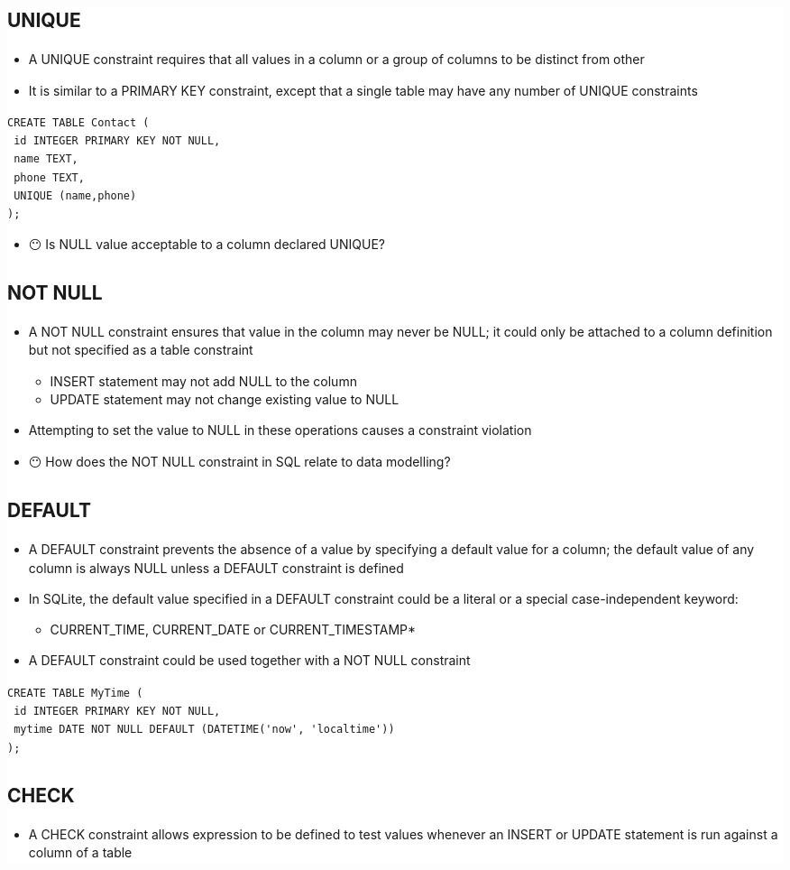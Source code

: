 
## UNIQUE
- A UNIQUE constraint requires that all values in a column or a group of columns to be distinct from other

- It is similar to a PRIMARY KEY constraint, except that a single table may have any number of UNIQUE constraints

```
CREATE TABLE Contact (
 id INTEGER PRIMARY KEY NOT NULL,
 name TEXT,
 phone TEXT,
 UNIQUE (name,phone)
);

```
- 😶 Is NULL value acceptable to a column declared UNIQUE?


## NOT NULL
- A NOT NULL constraint ensures that value in the column may never be NULL; it could only be attached to a column definition but not specified as a table constraint

	- INSERT statement may not add NULL to the column
	- UPDATE statement may not change existing value to NULL

- Attempting to set the value to NULL in these operations causes a constraint violation

- 😶 How does the NOT NULL constraint in SQL relate to data modelling?


## DEFAULT

- A DEFAULT constraint prevents the absence of a value by specifying a default value for a column; the default value of any column is always NULL unless a DEFAULT constraint is defined

- In SQLite, the default value specified in a DEFAULT constraint could be a literal or a special case-independent keyword:
	- CURRENT_TIME, CURRENT_DATE or CURRENT_TIMESTAMP*

- A DEFAULT constraint could be used together with a NOT NULL constraint

```
CREATE TABLE MyTime (
 id INTEGER PRIMARY KEY NOT NULL,
 mytime DATE NOT NULL DEFAULT (DATETIME('now', 'localtime'))
);

```


## CHECK
- A CHECK constraint allows expression to be defined to test values whenever an INSERT or UPDATE statement is run against a column of a table
